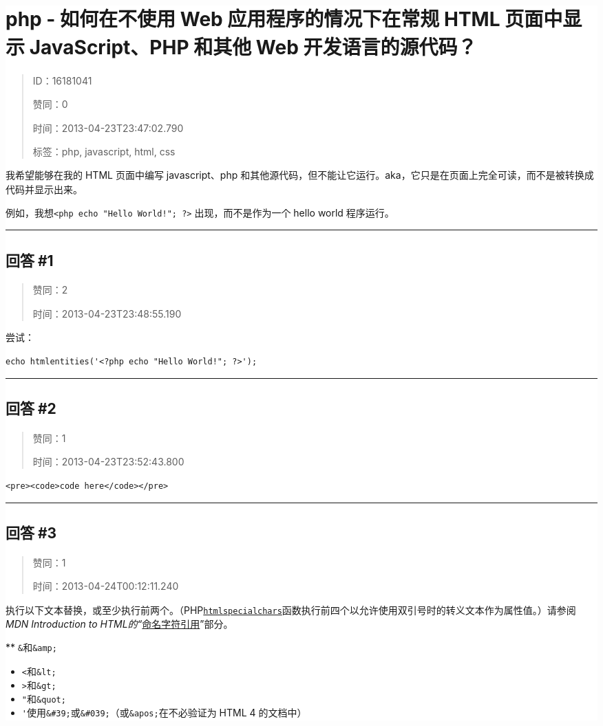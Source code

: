 # php - 如何在不使用 Web 应用程序的情况下在常规 HTML 页面中显示 JavaScript、PHP 和其他 Web 开发语言的源代码？

> ID：16181041
> 
> 赞同：0
> 
> 时间：2013-04-23T23:47:02.790
> 
> 标签：php, javascript, html, css

我希望能够在我的 HTML 页面中编写 javascript、php 和其他源代码，但不能让它运行。aka，它只是在页面上完全可读，而不是被转换成代码并显示出来。

例如，我想`<php echo "Hello World!"; ?>` 出现，而不是作为一个 hello world 程序运行。

* * *

## 回答 #1

> 赞同：2
> 
> 时间：2013-04-23T23:48:55.190

尝试：

```
echo htmlentities('<?php echo "Hello World!"; ?>'); 
```

* * *

## 回答 #2

> 赞同：1
> 
> 时间：2013-04-23T23:52:43.800

```
<pre><code>code here</code></pre> 
```

* * *

## 回答 #3

> 赞同：1
> 
> 时间：2013-04-24T00:12:11.240

执行以下文本替换，或至少执行前两个。（PHP[`htmlspecialchars`](http://www.php.net/manual/en/function.htmlspecialchars.php)函数执行前四个以允许使用双引号时的转义文本作为属性值。）请参阅*MDN Introduction to HTML的“*[命名字符引用](https://developer.mozilla.org/en-US/docs/HTML/Introduction#Named_character_references)”部分。

 **   `&`和`&amp;`
*   `<`和`&lt;`
*   `>`和`&gt;`
*   `"`和`&quot;`
*   `'`使用`&#39;`或`&#039;`（或`&apos;`在不必验证为 HTML 4 的文档中）
